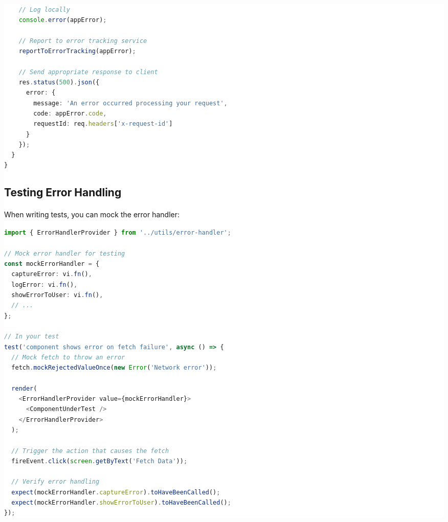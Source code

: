 ```typescript
    // Log locally
    console.error(appError);
    
    // Report to error tracking service
    reportToErrorTracking(appError);
    
    // Send appropriate response to client
    res.status(500).json({
      error: {
        message: 'An error occurred processing your request',
        code: appError.code,
        requestId: req.headers['x-request-id']
      }
    });
  }
}
```

## Testing Error Handling

When writing tests, you can mock the error handler:

```typescript
import { ErrorHandlerProvider } from '../utils/error-handler';

// Mock error handler for testing
const mockErrorHandler = {
  captureError: vi.fn(),
  logError: vi.fn(),
  showErrorToUser: vi.fn(),
  // ...
};

// In your test
test('component shows error on fetch failure', async () => {
  // Mock fetch to throw an error
  fetch.mockRejectedValueOnce(new Error('Network error'));
  
  render(
    <ErrorHandlerProvider value={mockErrorHandler}>
      <ComponentUnderTest />
    </ErrorHandlerProvider>
  );
  
  // Trigger the action that causes the fetch
  fireEvent.click(screen.getByText('Fetch Data'));
  
  // Verify error handling
  expect(mockErrorHandler.captureError).toHaveBeenCalled();
  expect(mockErrorHandler.showErrorToUser).toHaveBeenCalled();
});
```
